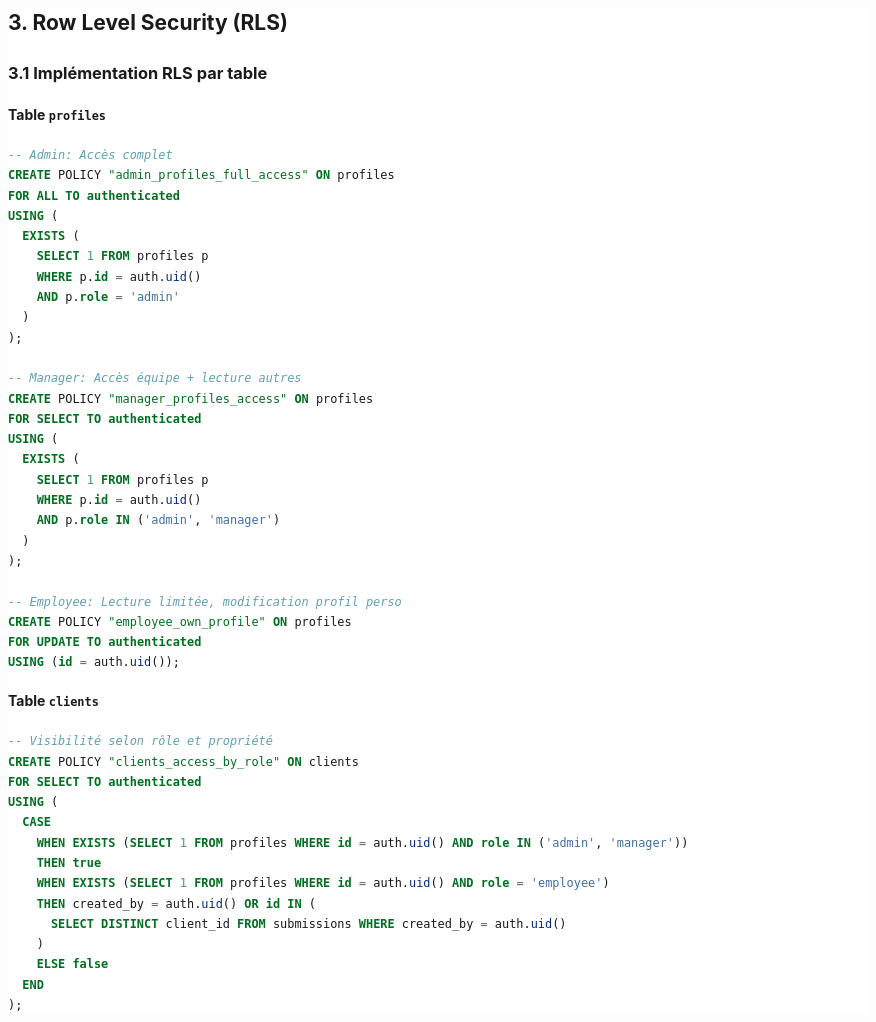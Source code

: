 ## 3. Row Level Security (RLS)

### 3.1 Implémentation RLS par table

#### Table `profiles`
```sql
-- Admin: Accès complet
CREATE POLICY "admin_profiles_full_access" ON profiles
FOR ALL TO authenticated
USING (
  EXISTS (
    SELECT 1 FROM profiles p 
    WHERE p.id = auth.uid() 
    AND p.role = 'admin'
  )
);

-- Manager: Accès équipe + lecture autres
CREATE POLICY "manager_profiles_access" ON profiles  
FOR SELECT TO authenticated
USING (
  EXISTS (
    SELECT 1 FROM profiles p 
    WHERE p.id = auth.uid() 
    AND p.role IN ('admin', 'manager')
  )
);

-- Employee: Lecture limitée, modification profil perso
CREATE POLICY "employee_own_profile" ON profiles
FOR UPDATE TO authenticated  
USING (id = auth.uid());
```

#### Table `clients`
```sql
-- Visibilité selon rôle et propriété
CREATE POLICY "clients_access_by_role" ON clients
FOR SELECT TO authenticated
USING (
  CASE 
    WHEN EXISTS (SELECT 1 FROM profiles WHERE id = auth.uid() AND role IN ('admin', 'manager'))
    THEN true
    WHEN EXISTS (SELECT 1 FROM profiles WHERE id = auth.uid() AND role = 'employee')
    THEN created_by = auth.uid() OR id IN (
      SELECT DISTINCT client_id FROM submissions WHERE created_by = auth.uid()
    )
    ELSE false
  END
);
```
